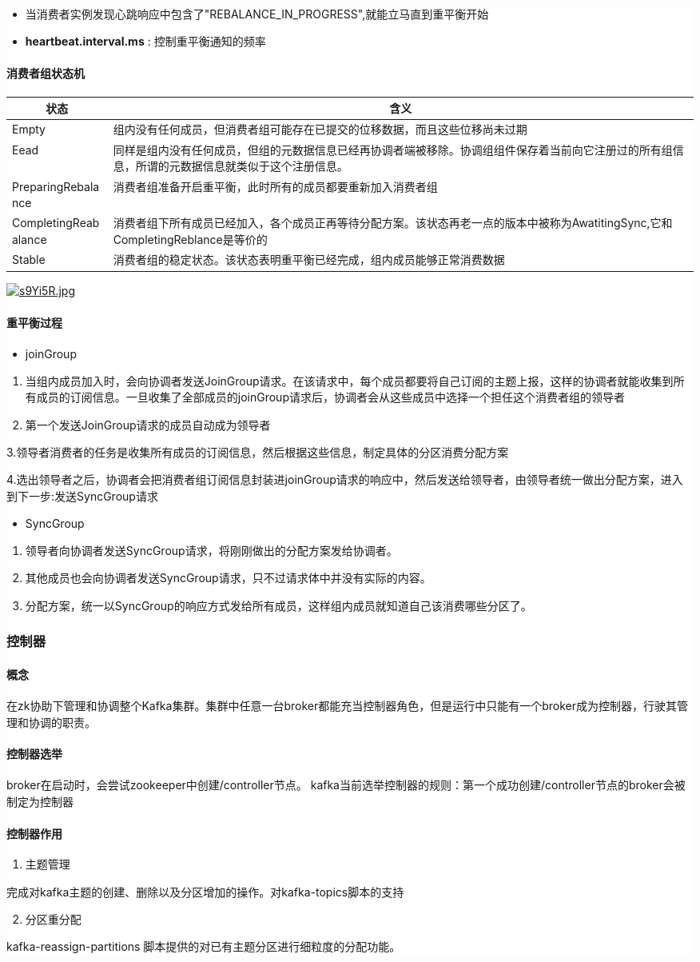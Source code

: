- 当消费者实例发现心跳响应中包含了"REBALANCE_IN_PROGRESS",就能立马直到重平衡开始

- **heartbeat.interval.ms** : 控制重平衡通知的频率

#### 消费者组状态机


状态 | 含义
---|---
Empty | 组内没有任何成员，但消费者组可能存在已提交的位移数据，而且这些位移尚未过期
Eead | 同样是组内没有任何成员，但组的元数据信息已经再协调者端被移除。协调组组件保存着当前向它注册过的所有组信息，所谓的元数据信息就类似于这个注册信息。
PreparingRebalance | 消费者组准备开启重平衡，此时所有的成员都要重新加入消费者组
CompletingReabalance| 消费者组下所有成员已经加入，各个成员正再等待分配方案。该状态再老一点的版本中被称为AwatitingSync,它和CompletingReblance是等价的
Stable| 消费者组的稳定状态。该状态表明重平衡已经完成，组内成员能够正常消费数据


[![s9Yi5R.jpg](https://s3.ax1x.com/2021/01/03/s9Yi5R.jpg)](https://imgchr.com/i/s9Yi5R)


#### 重平衡过程

- joinGroup
  
1. 当组内成员加入时，会向协调者发送JoinGroup请求。在该请求中，每个成员都要将自己订阅的主题上报，这样的协调者就能收集到所有成员的订阅信息。一旦收集了全部成员的joinGroup请求后，协调者会从这些成员中选择一个担任这个消费者组的领导者
  
2. 第一个发送JoinGroup请求的成员自动成为领导者

3.领导者消费者的任务是收集所有成员的订阅信息，然后根据这些信息，制定具体的分区消费分配方案

4.选出领导者之后，协调者会把消费者组订阅信息封装进joinGroup请求的响应中，然后发送给领导者，由领导者统一做出分配方案，进入到下一步:发送SyncGroup请求


- SyncGroup

1. 领导者向协调者发送SyncGroup请求，将刚刚做出的分配方案发给协调者。

2. 其他成员也会向协调者发送SyncGroup请求，只不过请求体中并没有实际的内容。

3. 分配方案，统一以SyncGroup的响应方式发给所有成员，这样组内成员就知道自己该消费哪些分区了。

### 控制器

#### 概念

在zk协助下管理和协调整个Kafka集群。集群中任意一台broker都能充当控制器角色，但是运行中只能有一个broker成为控制器，行驶其管理和协调的职责。

#### 控制器选举

broker在启动时，会尝试zookeeper中创建/controller节点。 kafka当前选举控制器的规则：第一个成功创建/controller节点的broker会被制定为控制器

#### 控制器作用

1. 主题管理

完成对kafka主题的创建、删除以及分区增加的操作。对kafka-topics脚本的支持

2. 分区重分配

kafka-reassign-partitions 脚本提供的对已有主题分区进行细粒度的分配功能。
